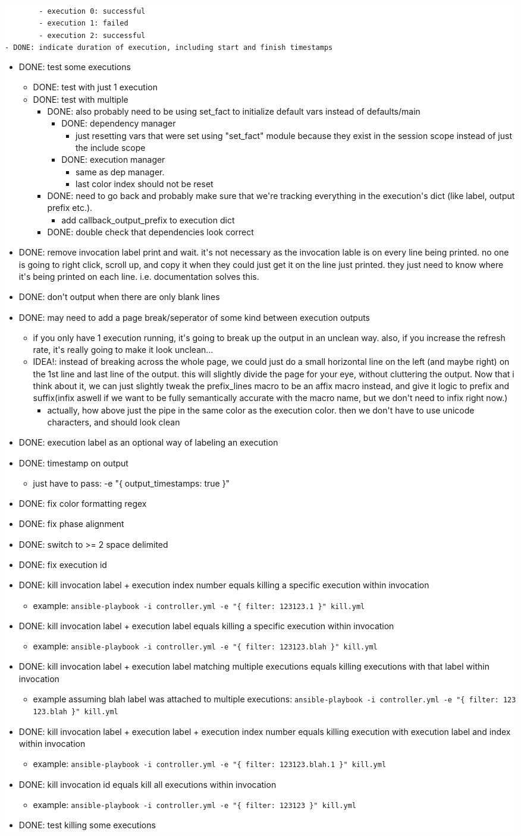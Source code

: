             - execution 0: successful
            - execution 1: failed
            - execution 2: successful
    - DONE: indicate duration of execution, including start and finish timestamps
* DONE: test some executions
   - DONE: test with just 1 execution
   - DONE: test with multiple
     - DONE: also probably need to be using set_fact to initialize default vars instead of defaults/main
        - DONE: dependency manager
            - just resetting vars that were set using "set_fact" module because they exist in the session scope instead of just the include scope
        - DONE: execution manager
            - same as dep manager.
            - last color index should not be reset
     - DONE: need to go back and probably make sure that we're tracking everything in the execution's dict (like label, output prefix etc.).
        - add callback_output_prefix to execution dict
     - DONE: double check that dependencies look correct

* DONE: remove invocation label print and wait. it's not necessary as the invocation lable is on every line being printed. no one is going to right click, scroll up, and copy it when they could just get it on the line just printed. they just need to know where it's being printed on each line. i.e. documentation solves this.

* DONE: don't output when there are only blank lines

* DONE: may need to add a page break/seperator of some kind between execution outputs
    -  if you only have 1 execution running, it's going to break up the output in an unclean way. also, if you increase the refresh rate, it's really going to make it look unclean...
    - IDEA!: instead of breaking across the whole page, we could just do a small horizontal line on the left (and maybe right) on the 1st line and last line of the output. this will slightly divide the page for your eye, without cluttering the output. Now that i think about it, we can just slightly tweak the prefix_lines macro to be an affix macro instead, and give it logic to prefix and suffix(infix aswell if we want to be fully semantically accurate with the macro name, but we don't need to infix right now.)
        - actually, how above just the pipe in the same color as the execution color. then we don't have to use unicode characters, and should look clean

* DONE: execution label as an optional way of labeling an execution
* DONE: timestamp on output
    - just have to pass: -e "{ output_timestamps: true }"
* DONE: fix color formatting regex
* DONE: fix phase alignment
* DONE: switch to >= 2 space delimited

* DONE: fix execution id
* DONE: kill invocation label + execution index number equals killing a specific execution within invocation
    - example: `ansible-playbook -i controller.yml -e "{ filter: 123123.1 }" kill.yml`
* DONE: kill invocation label + execution label equals killing a specific execution within invocation
    - example: `ansible-playbook -i controller.yml -e "{ filter: 123123.blah }" kill.yml`
* DONE: kill invocation label + execution label matching multiple executions equals killing executions with that label within invocation
    - example assuming blah label was attached to multiple executions: `ansible-playbook -i controller.yml -e "{ filter: 123123.blah }" kill.yml`
* DONE: kill invocation label + execution label + execution index number equals killing execution with execution label and index within invocation
    - example: `ansible-playbook -i controller.yml -e "{ filter: 123123.blah.1 }" kill.yml`
* DONE: kill invocation id equals kill all executions within invocation
    - example: `ansible-playbook -i controller.yml -e "{ filter: 123123 }" kill.yml`
* DONE: test killing some executions
